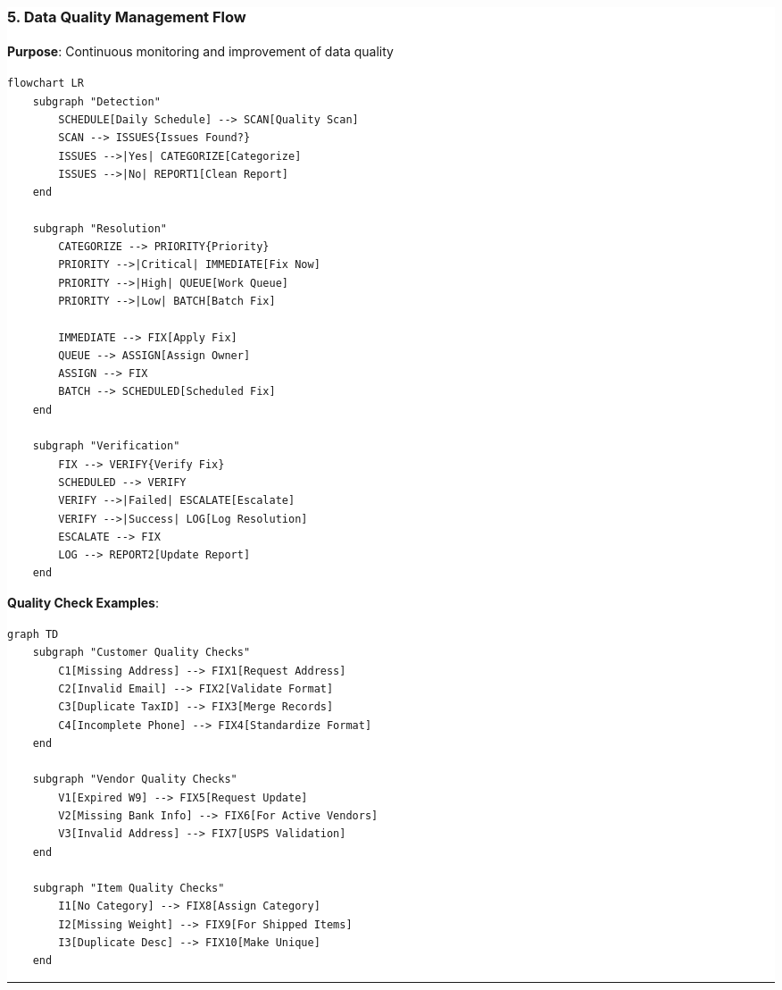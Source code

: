 
### 5. Data Quality Management Flow

**Purpose**: Continuous monitoring and improvement of data quality

```mermaid
flowchart LR
    subgraph "Detection"
        SCHEDULE[Daily Schedule] --> SCAN[Quality Scan]
        SCAN --> ISSUES{Issues Found?}
        ISSUES -->|Yes| CATEGORIZE[Categorize]
        ISSUES -->|No| REPORT1[Clean Report]
    end
    
    subgraph "Resolution"
        CATEGORIZE --> PRIORITY{Priority}
        PRIORITY -->|Critical| IMMEDIATE[Fix Now]
        PRIORITY -->|High| QUEUE[Work Queue]
        PRIORITY -->|Low| BATCH[Batch Fix]
        
        IMMEDIATE --> FIX[Apply Fix]
        QUEUE --> ASSIGN[Assign Owner]
        ASSIGN --> FIX
        BATCH --> SCHEDULED[Scheduled Fix]
    end
    
    subgraph "Verification"
        FIX --> VERIFY{Verify Fix}
        SCHEDULED --> VERIFY
        VERIFY -->|Failed| ESCALATE[Escalate]
        VERIFY -->|Success| LOG[Log Resolution]
        ESCALATE --> FIX
        LOG --> REPORT2[Update Report]
    end
```

**Quality Check Examples**:

```mermaid
graph TD
    subgraph "Customer Quality Checks"
        C1[Missing Address] --> FIX1[Request Address]
        C2[Invalid Email] --> FIX2[Validate Format]
        C3[Duplicate TaxID] --> FIX3[Merge Records]
        C4[Incomplete Phone] --> FIX4[Standardize Format]
    end
    
    subgraph "Vendor Quality Checks"  
        V1[Expired W9] --> FIX5[Request Update]
        V2[Missing Bank Info] --> FIX6[For Active Vendors]
        V3[Invalid Address] --> FIX7[USPS Validation]
    end
    
    subgraph "Item Quality Checks"
        I1[No Category] --> FIX8[Assign Category]
        I2[Missing Weight] --> FIX9[For Shipped Items]
        I3[Duplicate Desc] --> FIX10[Make Unique]
    end
```

---
